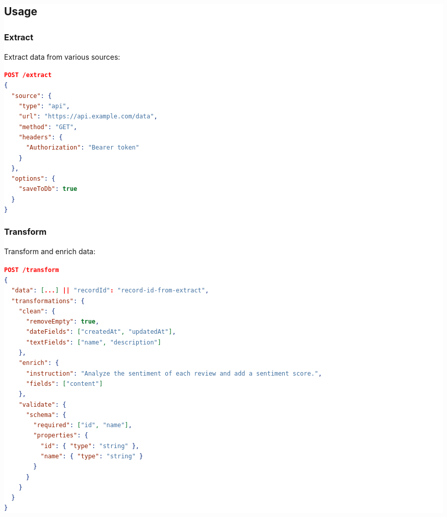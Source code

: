 ## Usage

### Extract

Extract data from various sources:

```json
POST /extract
{
  "source": {
    "type": "api",
    "url": "https://api.example.com/data",
    "method": "GET",
    "headers": {
      "Authorization": "Bearer token"
    }
  },
  "options": {
    "saveToDb": true
  }
}
```

### Transform

Transform and enrich data:

```json
POST /transform
{
  "data": [...] || "recordId": "record-id-from-extract",
  "transformations": {
    "clean": {
      "removeEmpty": true,
      "dateFields": ["createdAt", "updatedAt"],
      "textFields": ["name", "description"]
    },
    "enrich": {
      "instruction": "Analyze the sentiment of each review and add a sentiment score.",
      "fields": ["content"]
    },
    "validate": {
      "schema": {
        "required": ["id", "name"],
        "properties": {
          "id": { "type": "string" },
          "name": { "type": "string" }
        }
      }
    }
  }
}
```
